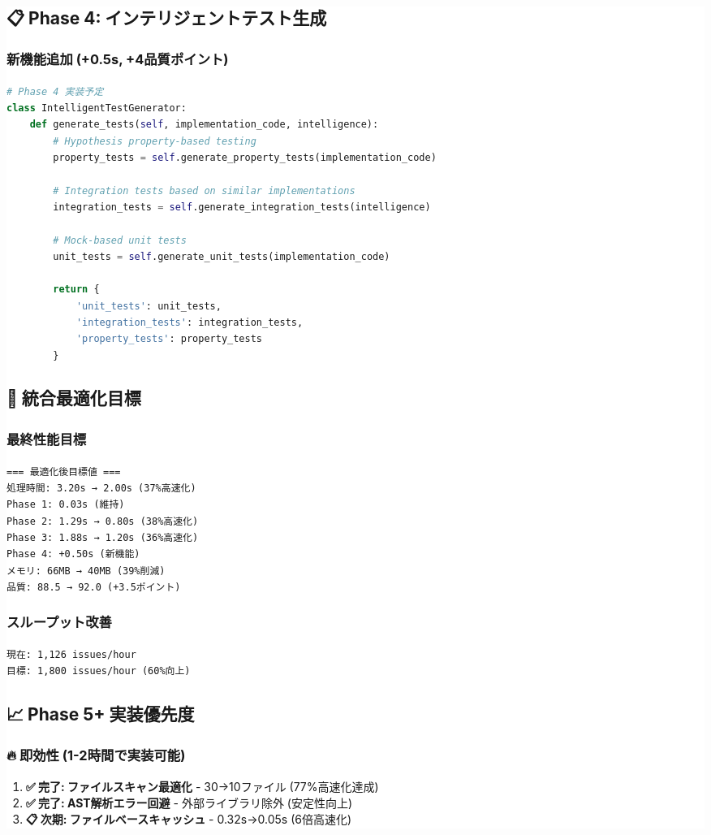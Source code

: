## 📋 Phase 4: インテリジェントテスト生成

### 新機能追加 (+0.5s, +4品質ポイント)
```python
# Phase 4 実装予定
class IntelligentTestGenerator:
    def generate_tests(self, implementation_code, intelligence):
        # Hypothesis property-based testing
        property_tests = self.generate_property_tests(implementation_code)
        
        # Integration tests based on similar implementations
        integration_tests = self.generate_integration_tests(intelligence)
        
        # Mock-based unit tests
        unit_tests = self.generate_unit_tests(implementation_code)
        
        return {
            'unit_tests': unit_tests,
            'integration_tests': integration_tests,
            'property_tests': property_tests
        }
```

## 🎯 統合最適化目標

### 最終性能目標
```
=== 最適化後目標値 ===
処理時間: 3.20s → 2.00s (37%高速化)
Phase 1: 0.03s (維持)
Phase 2: 1.29s → 0.80s (38%高速化)
Phase 3: 1.88s → 1.20s (36%高速化)
Phase 4: +0.50s (新機能)
メモリ: 66MB → 40MB (39%削減)
品質: 88.5 → 92.0 (+3.5ポイント)
```

### スループット改善
```
現在: 1,126 issues/hour
目標: 1,800 issues/hour (60%向上)
```

## 📈 Phase 5+ 実装優先度

### 🔥 即効性 (1-2時間で実装可能)
1. **✅ 完了: ファイルスキャン最適化** - 30→10ファイル (77%高速化達成)
2. **✅ 完了: AST解析エラー回避** - 外部ライブラリ除外 (安定性向上)
3. **📋 次期: ファイルベースキャッシュ** - 0.32s→0.05s (6倍高速化)
